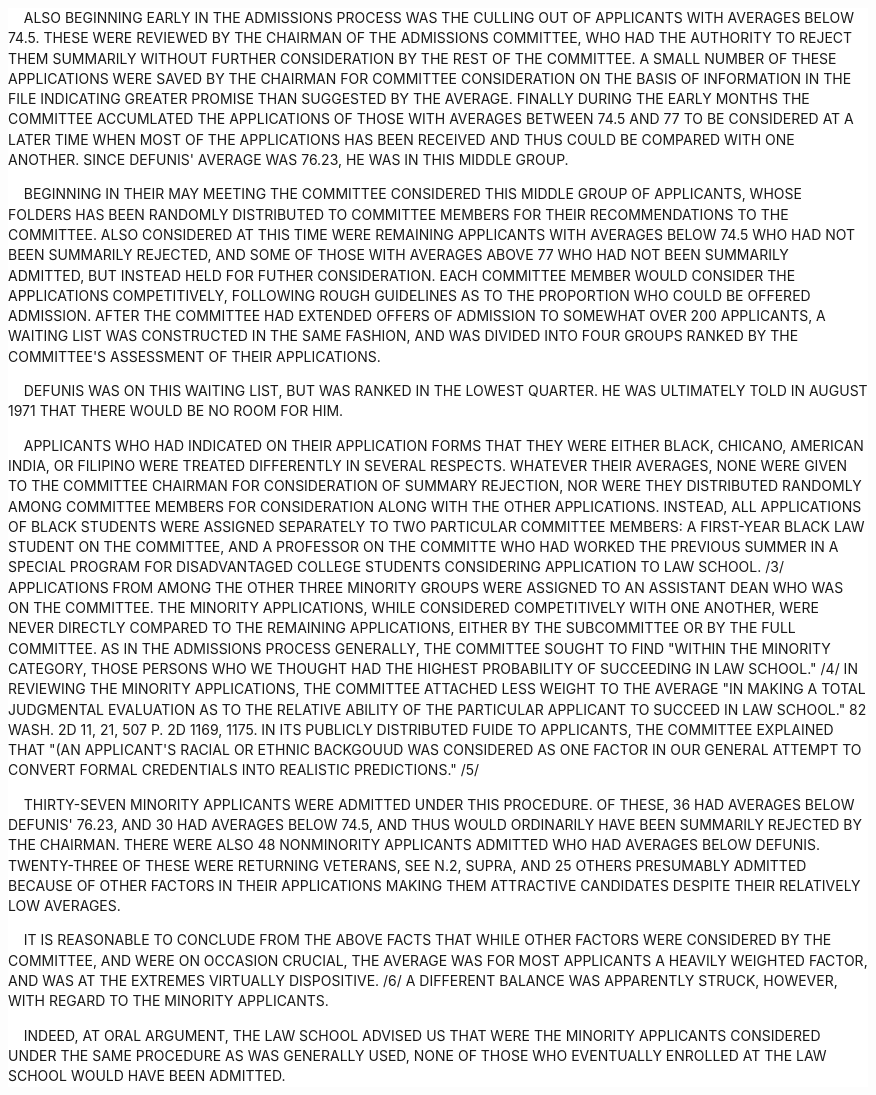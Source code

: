     ALSO BEGINNING EARLY IN THE ADMISSIONS PROCESS WAS THE CULLING OUT OF APPLICANTS WITH AVERAGES BELOW 74.5.  THESE WERE REVIEWED BY THE CHAIRMAN OF THE ADMISSIONS COMMITTEE, WHO HAD THE AUTHORITY TO REJECT THEM SUMMARILY WITHOUT FURTHER CONSIDERATION BY THE REST OF THE COMMITTEE.  A SMALL NUMBER OF THESE APPLICATIONS WERE SAVED BY THE CHAIRMAN FOR COMMITTEE CONSIDERATION ON THE BASIS OF INFORMATION IN THE FILE INDICATING GREATER PROMISE THAN SUGGESTED BY THE AVERAGE.  FINALLY DURING THE EARLY MONTHS THE COMMITTEE ACCUMLATED THE APPLICATIONS OF THOSE WITH AVERAGES BETWEEN 74.5 AND 77 TO BE CONSIDERED AT A LATER TIME WHEN MOST OF THE APPLICATIONS HAS BEEN RECEIVED AND THUS COULD BE COMPARED WITH ONE ANOTHER.  SINCE DEFUNIS' AVERAGE WAS 76.23, HE WAS IN THIS MIDDLE GROUP.

    BEGINNING IN THEIR MAY MEETING THE COMMITTEE CONSIDERED THIS MIDDLE GROUP OF APPLICANTS, WHOSE FOLDERS HAS BEEN RANDOMLY DISTRIBUTED TO COMMITTEE MEMBERS FOR THEIR RECOMMENDATIONS TO THE COMMITTEE.  ALSO CONSIDERED AT THIS TIME WERE REMAINING APPLICANTS WITH AVERAGES BELOW 74.5 WHO HAD NOT BEEN SUMMARILY REJECTED, AND SOME OF THOSE WITH AVERAGES ABOVE 77 WHO HAD NOT BEEN SUMMARILY ADMITTED, BUT INSTEAD HELD FOR FUTHER CONSIDERATION.  EACH COMMITTEE MEMBER WOULD CONSIDER THE APPLICATIONS COMPETITIVELY, FOLLOWING ROUGH GUIDELINES AS TO THE PROPORTION WHO COULD BE OFFERED ADMISSION.  AFTER THE COMMITTEE HAD EXTENDED OFFERS OF ADMISSION TO SOMEWHAT OVER 200 APPLICANTS, A WAITING LIST WAS CONSTRUCTED IN THE SAME FASHION, AND WAS DIVIDED INTO FOUR GROUPS RANKED BY THE COMMITTEE'S ASSESSMENT OF THEIR APPLICATIONS.

    DEFUNIS WAS ON THIS WAITING LIST, BUT WAS RANKED IN THE LOWEST QUARTER.  HE WAS ULTIMATELY TOLD IN AUGUST 1971 THAT THERE WOULD BE NO ROOM FOR HIM.

    APPLICANTS WHO HAD INDICATED ON THEIR APPLICATION FORMS THAT THEY WERE EITHER BLACK, CHICANO, AMERICAN INDIA, OR FILIPINO WERE TREATED DIFFERENTLY IN SEVERAL RESPECTS.  WHATEVER THEIR AVERAGES, NONE WERE GIVEN TO THE COMMITTEE CHAIRMAN FOR CONSIDERATION OF SUMMARY REJECTION, NOR WERE THEY DISTRIBUTED RANDOMLY AMONG COMMITTEE MEMBERS FOR CONSIDERATION ALONG WITH THE OTHER APPLICATIONS.  INSTEAD, ALL APPLICATIONS OF BLACK STUDENTS WERE ASSIGNED SEPARATELY TO TWO PARTICULAR COMMITTEE MEMBERS: A FIRST-YEAR BLACK LAW STUDENT ON THE COMMITTEE, AND A PROFESSOR ON THE COMMITTE WHO HAD WORKED THE PREVIOUS SUMMER IN A SPECIAL PROGRAM FOR DISADVANTAGED COLLEGE STUDENTS CONSIDERING APPLICATION TO LAW SCHOOL.  /3/  APPLICATIONS FROM AMONG THE OTHER THREE MINORITY GROUPS WERE ASSIGNED TO AN ASSISTANT DEAN WHO WAS ON THE COMMITTEE.  THE MINORITY APPLICATIONS, WHILE CONSIDERED COMPETITIVELY WITH ONE ANOTHER, WERE NEVER DIRECTLY COMPARED TO THE REMAINING APPLICATIONS, EITHER BY THE SUBCOMMITTEE OR BY THE FULL COMMITTEE.  AS IN THE ADMISSIONS PROCESS GENERALLY, THE COMMITTEE SOUGHT TO FIND "WITHIN THE MINORITY CATEGORY, THOSE PERSONS WHO WE THOUGHT HAD THE HIGHEST PROBABILITY OF SUCCEEDING IN LAW SCHOOL."  /4/ IN REVIEWING THE MINORITY APPLICATIONS, THE COMMITTEE ATTACHED LESS WEIGHT TO THE AVERAGE "IN MAKING A TOTAL JUDGMENTAL EVALUATION AS TO THE RELATIVE ABILITY OF THE PARTICULAR APPLICANT TO SUCCEED IN LAW SCHOOL."  82 WASH. 2D 11, 21, 507 P. 2D 1169, 1175.  IN ITS PUBLICLY DISTRIBUTED FUIDE TO APPLICANTS, THE COMMITTEE EXPLAINED THAT "(AN APPLICANT'S RACIAL OR ETHNIC BACKGOUUD WAS CONSIDERED AS ONE FACTOR IN OUR GENERAL ATTEMPT TO CONVERT FORMAL CREDENTIALS INTO REALISTIC PREDICTIONS."  /5/

    THIRTY-SEVEN MINORITY APPLICANTS WERE ADMITTED UNDER THIS PROCEDURE.  OF THESE, 36 HAD AVERAGES BELOW DEFUNIS'  76.23, AND 30 HAD AVERAGES BELOW 74.5, AND THUS WOULD ORDINARILY HAVE BEEN SUMMARILY REJECTED BY THE CHAIRMAN.  THERE WERE ALSO 48 NONMINORITY APPLICANTS ADMITTED WHO HAD AVERAGES BELOW DEFUNIS.  TWENTY-THREE OF THESE WERE RETURNING VETERANS, SEE N.2, SUPRA, AND 25 OTHERS PRESUMABLY ADMITTED BECAUSE OF OTHER FACTORS IN THEIR APPLICATIONS MAKING THEM ATTRACTIVE CANDIDATES DESPITE THEIR RELATIVELY LOW AVERAGES.

    IT IS REASONABLE TO CONCLUDE FROM THE ABOVE FACTS THAT WHILE OTHER FACTORS WERE CONSIDERED BY THE COMMITTEE, AND WERE ON OCCASION CRUCIAL, THE AVERAGE WAS FOR MOST APPLICANTS A HEAVILY WEIGHTED FACTOR, AND WAS AT THE EXTREMES VIRTUALLY DISPOSITIVE.  /6/  A DIFFERENT BALANCE WAS APPARENTLY STRUCK, HOWEVER, WITH REGARD TO THE MINORITY APPLICANTS.

    INDEED, AT ORAL ARGUMENT, THE LAW SCHOOL ADVISED US THAT WERE THE MINORITY APPLICANTS CONSIDERED UNDER THE SAME PROCEDURE AS WAS GENERALLY USED, NONE OF THOSE WHO EVENTUALLY ENROLLED AT THE LAW SCHOOL WOULD HAVE BEEN ADMITTED.
